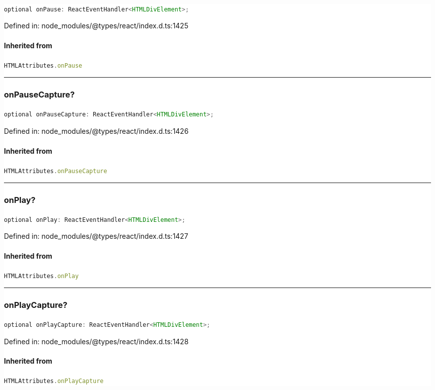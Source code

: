 ```ts
optional onPause: ReactEventHandler<HTMLDivElement>;
```

Defined in: node\_modules/@types/react/index.d.ts:1425

#### Inherited from

```ts
HTMLAttributes.onPause
```

***

### onPauseCapture?

```ts
optional onPauseCapture: ReactEventHandler<HTMLDivElement>;
```

Defined in: node\_modules/@types/react/index.d.ts:1426

#### Inherited from

```ts
HTMLAttributes.onPauseCapture
```

***

### onPlay?

```ts
optional onPlay: ReactEventHandler<HTMLDivElement>;
```

Defined in: node\_modules/@types/react/index.d.ts:1427

#### Inherited from

```ts
HTMLAttributes.onPlay
```

***

### onPlayCapture?

```ts
optional onPlayCapture: ReactEventHandler<HTMLDivElement>;
```

Defined in: node\_modules/@types/react/index.d.ts:1428

#### Inherited from

```ts
HTMLAttributes.onPlayCapture
```
